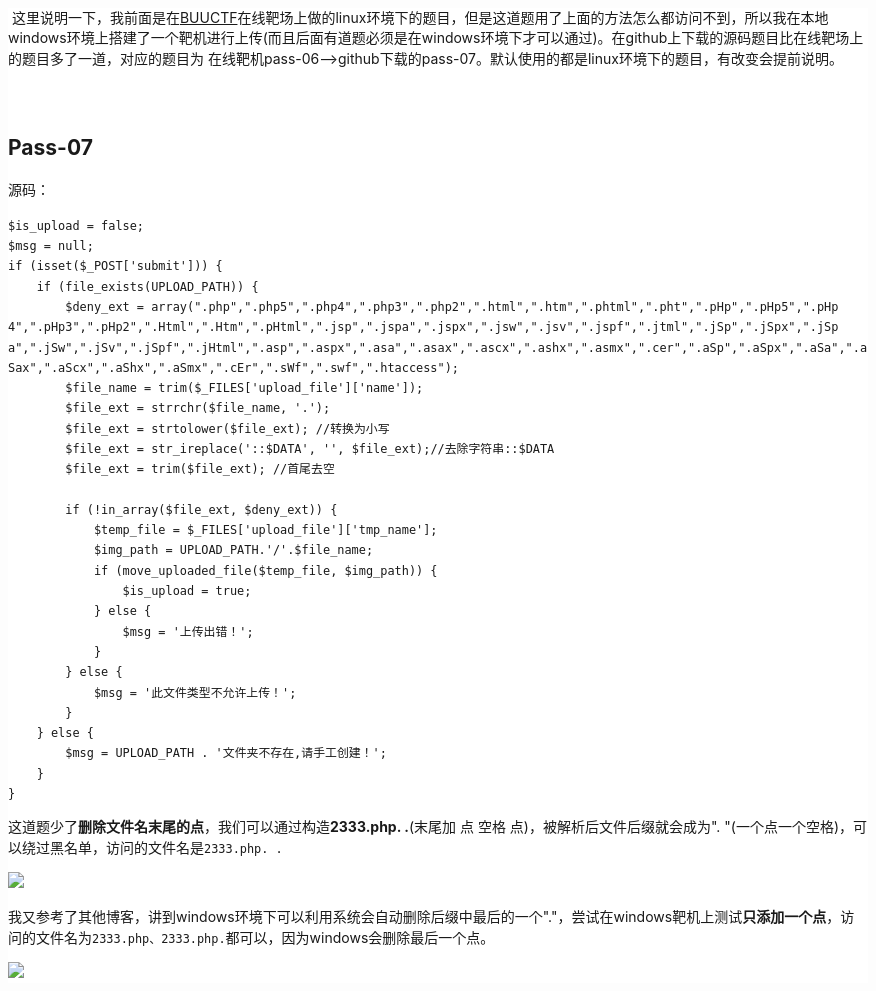 ​	这里说明一下，我前面是在[BUUCTF](https://buuoj.cn/)在线靶场上做的linux环境下的题目，但是这道题用了上面的方法怎么都访问不到，所以我在本地windows环境上搭建了一个靶机进行上传(而且后面有道题必须是在windows环境下才可以通过)。在github上下载的源码题目比在线靶场上的题目多了一道，对应的题目为 在线靶机pass-06-->github下载的pass-07。默认使用的都是linux环境下的题目，有改变会提前说明。

​	

## Pass-07

源码：

```
$is_upload = false;
$msg = null;
if (isset($_POST['submit'])) {
    if (file_exists(UPLOAD_PATH)) {
        $deny_ext = array(".php",".php5",".php4",".php3",".php2",".html",".htm",".phtml",".pht",".pHp",".pHp5",".pHp4",".pHp3",".pHp2",".Html",".Htm",".pHtml",".jsp",".jspa",".jspx",".jsw",".jsv",".jspf",".jtml",".jSp",".jSpx",".jSpa",".jSw",".jSv",".jSpf",".jHtml",".asp",".aspx",".asa",".asax",".ascx",".ashx",".asmx",".cer",".aSp",".aSpx",".aSa",".aSax",".aScx",".aShx",".aSmx",".cEr",".sWf",".swf",".htaccess");
        $file_name = trim($_FILES['upload_file']['name']);
        $file_ext = strrchr($file_name, '.');
        $file_ext = strtolower($file_ext); //转换为小写
        $file_ext = str_ireplace('::$DATA', '', $file_ext);//去除字符串::$DATA
        $file_ext = trim($file_ext); //首尾去空
        
        if (!in_array($file_ext, $deny_ext)) {
            $temp_file = $_FILES['upload_file']['tmp_name'];
            $img_path = UPLOAD_PATH.'/'.$file_name;
            if (move_uploaded_file($temp_file, $img_path)) {
                $is_upload = true;
            } else {
                $msg = '上传出错！';
            }
        } else {
            $msg = '此文件类型不允许上传！';
        }
    } else {
        $msg = UPLOAD_PATH . '文件夹不存在,请手工创建！';
    }
}
```

​	这道题少了**删除文件名末尾的点**，我们可以通过构造**2333.php. .**(末尾加 点 空格 点)，被解析后文件后缀就会成为". "(一个点一个空格)，可以绕过黑名单，访问的文件名是`2333.php. .`

![](https://s1.ax1x.com/2020/11/09/BbCOkq.png)

​	我又参考了其他博客，讲到windows环境下可以利用系统会自动删除后缀中最后的一个"."，尝试在windows靶机上测试**只添加一个点**，访问的文件名为`2333.php、2333.php.`都可以，因为windows会删除最后一个点。

![](https://s1.ax1x.com/2020/11/09/BbMywV.png)

